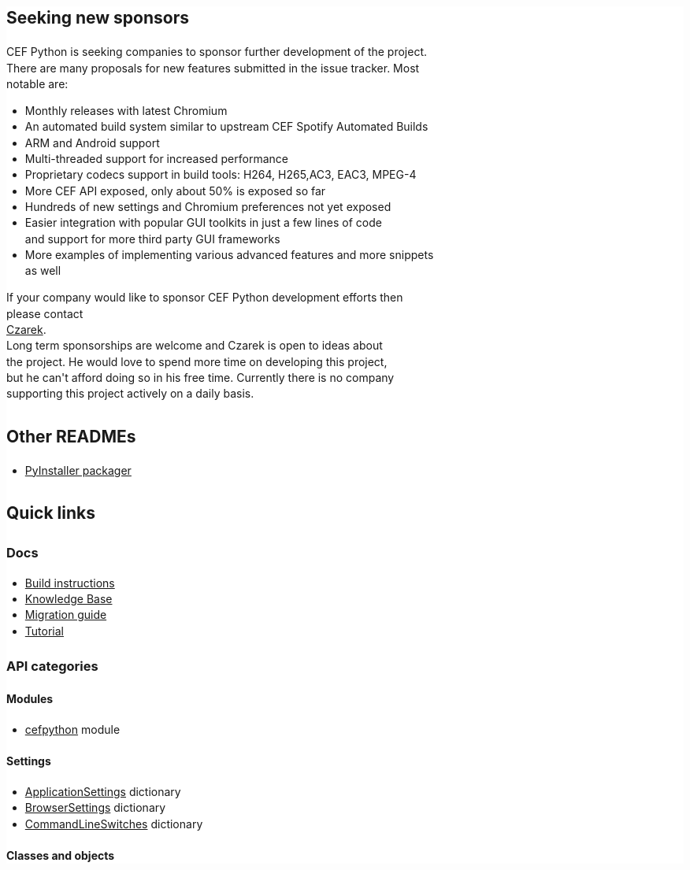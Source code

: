 ## Seeking new sponsors

CEF Python is seeking companies to sponsor further development of the project.  
There are many proposals for new features submitted in the issue tracker. Most  
notable are:

*   Monthly releases with latest Chromium
*   An automated build system similar to upstream CEF Spotify Automated Builds
*   ARM and Android support
*   Multi-threaded support for increased performance
*   Proprietary codecs support in build tools: H264, H265,AC3, EAC3, MPEG-4
*   More CEF API exposed, only about 50% is exposed so far
*   Hundreds of new settings and Chromium preferences not yet exposed
*   Easier integration with popular GUI toolkits in just a few lines of code  
    and support for more third party GUI frameworks
*   More examples of implementing various advanced features and more snippets  
    as well

If your company would like to sponsor CEF Python development efforts then  
please contact  
[Czarek](https://www.linkedin.com/in/czarektomczak/).  
Long term sponsorships are welcome and Czarek is open to ideas about  
the project. He would love to spend more time on developing this project,  
but he can't afford doing so in his free time. Currently there is no company  
supporting this project actively on a daily basis.

## Other READMEs

*   [PyInstaller packager](examples/pyinstaller/README-pyinstaller.md)

## Quick links

### Docs

*   [Build instructions](docs/Build-instructions.md)
*   [Knowledge Base](docs/Knowledge-Base.md)
*   [Migration guide](docs/Migration-guide.md)
*   [Tutorial](docs/Tutorial.md)

### API categories

#### Modules

*   [cefpython](api/cefpython.md#cefpython) module

#### Settings

*   [ApplicationSettings](api/ApplicationSettings.md#application-settings) dictionary
*   [BrowserSettings](api/BrowserSettings.md#browser-settings) dictionary
*   [CommandLineSwitches](api/CommandLineSwitches.md#command-line-switches) dictionary

#### Classes and objects
